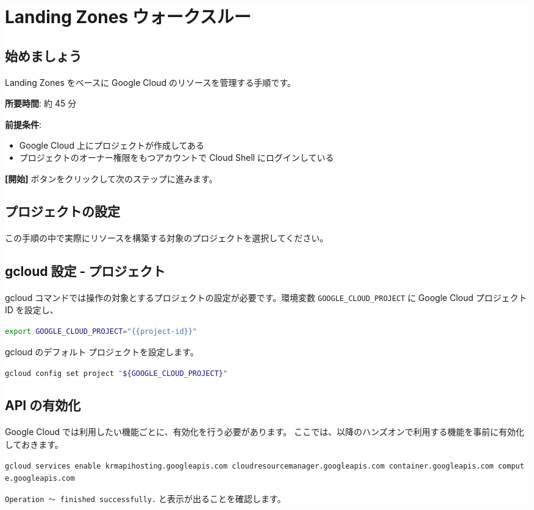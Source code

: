 # Landing Zones ウォークスルー

<walkthrough-watcher-constant key="region" value="us-central1"></walkthrough-watcher-constant>
<walkthrough-watcher-constant key="config-controller" value="managed-config"></walkthrough-watcher-constant>
<walkthrough-watcher-constant key="namespace" value="config-control"></walkthrough-watcher-constant>
<walkthrough-watcher-constant key="kpt-ver" value="v1.0.0-beta.2"></walkthrough-watcher-constant>

## 始めましょう

Landing Zones をベースに Google Cloud のリソースを管理する手順です。

**所要時間**: 約 45 分

**前提条件**:

- Google Cloud 上にプロジェクトが作成してある
- プロジェクトのオーナー権限をもつアカウントで Cloud Shell にログインしている

**[開始]** ボタンをクリックして次のステップに進みます。

## プロジェクトの設定

この手順の中で実際にリソースを構築する対象のプロジェクトを選択してください。

<walkthrough-project-billing-setup permissions="compute.googleapis.com"></walkthrough-project-billing-setup>

## gcloud 設定 - プロジェクト

gcloud コマンドでは操作の対象とするプロジェクトの設定が必要です。環境変数 `GOOGLE_CLOUD_PROJECT` に Google Cloud プロジェクト ID を設定し、

```bash
export GOOGLE_CLOUD_PROJECT="{{project-id}}"
```

gcloud のデフォルト プロジェクトを設定します。

```bash
gcloud config set project "${GOOGLE_CLOUD_PROJECT}"
```

## API の有効化

Google Cloud では利用したい機能ごとに、有効化を行う必要があります。
ここでは、以降のハンズオンで利用する機能を事前に有効化しておきます。

```bash
gcloud services enable krmapihosting.googleapis.com cloudresourcemanager.googleapis.com container.googleapis.com compute.googleapis.com
```

`Operation 〜 finished successfully.` と表示が出ることを確認します。
